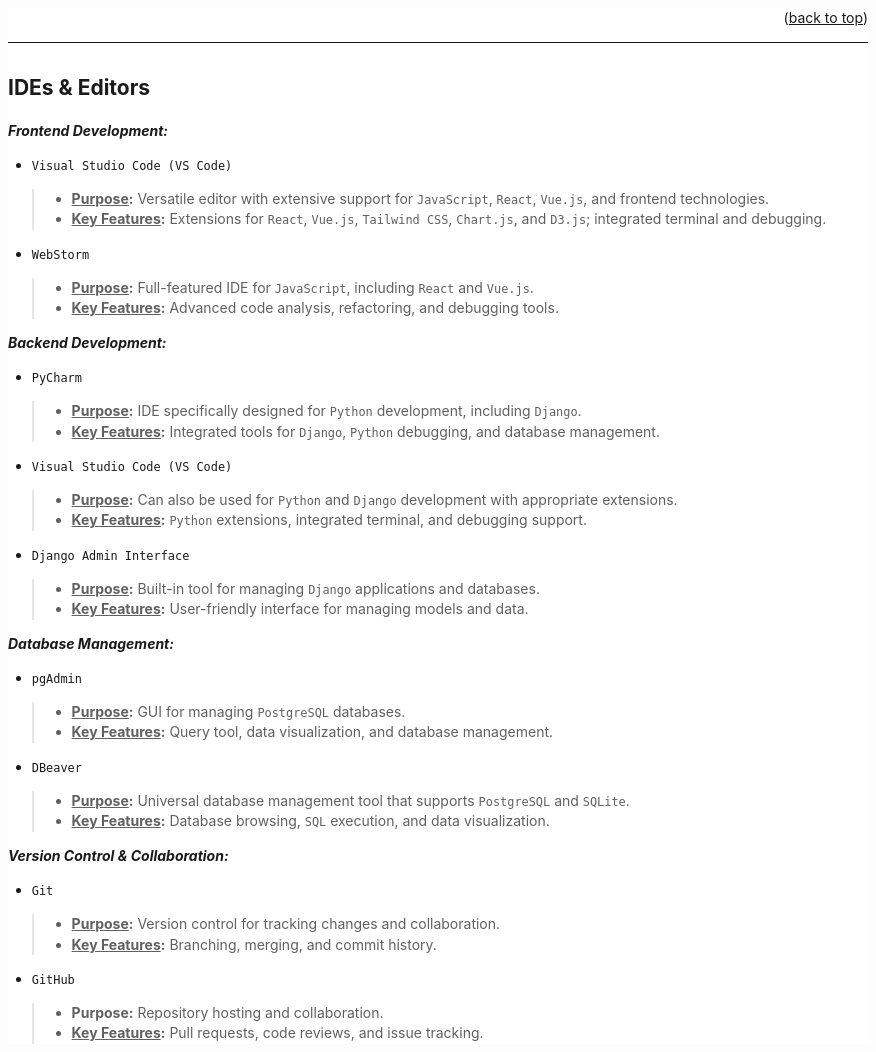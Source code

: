 <p align="right">(<a href="#ser">back to top</a>)</p>


---------------------


## IDEs & Editors
_**Frontend Development:**_
- `Visual Studio Code (VS Code)`
> - **<ins>Purpose</ins>:** Versatile editor with extensive support for `JavaScript`, `React`, `Vue.js`, and frontend technologies.
> - **<ins>Key Features</ins>:**  Extensions for `React`, `Vue.js`, `Tailwind CSS`, `Chart.js`, and `D3.js`; integrated terminal and debugging.

- `WebStorm`
> - **<ins>Purpose</ins>:** Full-featured IDE for `JavaScript`, including `React` and `Vue.js`.
> - **<ins>Key Features</ins>:** Advanced code analysis, refactoring, and debugging tools.


_**Backend Development:**_
- `PyCharm`
> - **<ins>Purpose</ins>:** IDE specifically designed for `Python` development, including `Django`.
> - **<ins>Key Features</ins>:** Integrated tools for `Django`, `Python` debugging, and database management.

- `Visual Studio Code (VS Code)`
> - **<ins>Purpose</ins>:** Can also be used for `Python` and `Django` development with appropriate extensions.
> - **<ins>Key Features</ins>:** `Python` extensions, integrated terminal, and debugging support.

- `Django Admin Interface`
> - **<ins>Purpose</ins>:**  Built-in tool for managing `Django` applications and databases.
> - **<ins>Key Features</ins>:** User-friendly interface for managing models and data.




_**Database Management:**_
- `pgAdmin`
> - **<ins>Purpose</ins>:** GUI for managing `PostgreSQL` databases.
> - **<ins>Key Features</ins>:**  Query tool, data visualization, and database management.

- `DBeaver`
> - **<ins>Purpose</ins>:** Universal database management tool that supports `PostgreSQL` and `SQLite`.
> - **<ins>Key Features</ins>:** Database browsing, `SQL` execution, and data visualization.



_**Version Control & Collaboration:**_
- `Git`
> - **<ins>Purpose</ins>:** Version control for tracking changes and collaboration.
> - **<ins>Key Features</ins>:** Branching, merging, and commit history.

- `GitHub`
> - **Purpose:** Repository hosting and collaboration.
> - **<ins>Key Features</ins>:** Pull requests, code reviews, and issue tracking.
